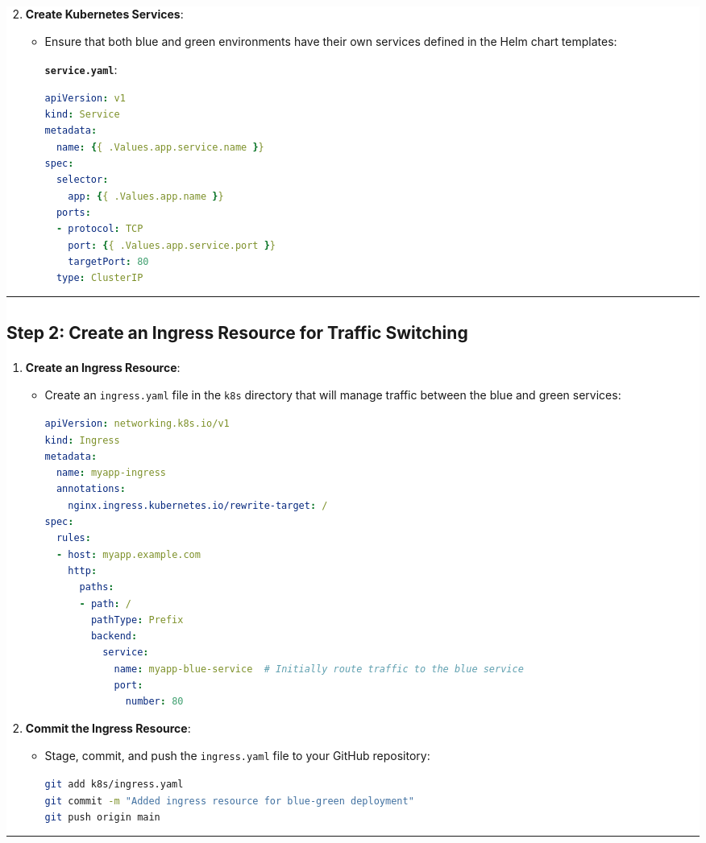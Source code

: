 2. **Create Kubernetes Services**:
   - Ensure that both blue and green environments have their own services defined in the Helm chart templates:

     **`service.yaml`**:
     ```yaml
     apiVersion: v1
     kind: Service
     metadata:
       name: {{ .Values.app.service.name }}
     spec:
       selector:
         app: {{ .Values.app.name }}
       ports:
       - protocol: TCP
         port: {{ .Values.app.service.port }}
         targetPort: 80
       type: ClusterIP
     ```

---

## Step 2: Create an Ingress Resource for Traffic Switching

1. **Create an Ingress Resource**:
   - Create an `ingress.yaml` file in the `k8s` directory that will manage traffic between the blue and green services:

     ```yaml
     apiVersion: networking.k8s.io/v1
     kind: Ingress
     metadata:
       name: myapp-ingress
       annotations:
         nginx.ingress.kubernetes.io/rewrite-target: /
     spec:
       rules:
       - host: myapp.example.com
         http:
           paths:
           - path: /
             pathType: Prefix
             backend:
               service:
                 name: myapp-blue-service  # Initially route traffic to the blue service
                 port:
                   number: 80
     ```

2. **Commit the Ingress Resource**:
   - Stage, commit, and push the `ingress.yaml` file to your GitHub repository:

     ```bash
     git add k8s/ingress.yaml
     git commit -m "Added ingress resource for blue-green deployment"
     git push origin main
     ```

---